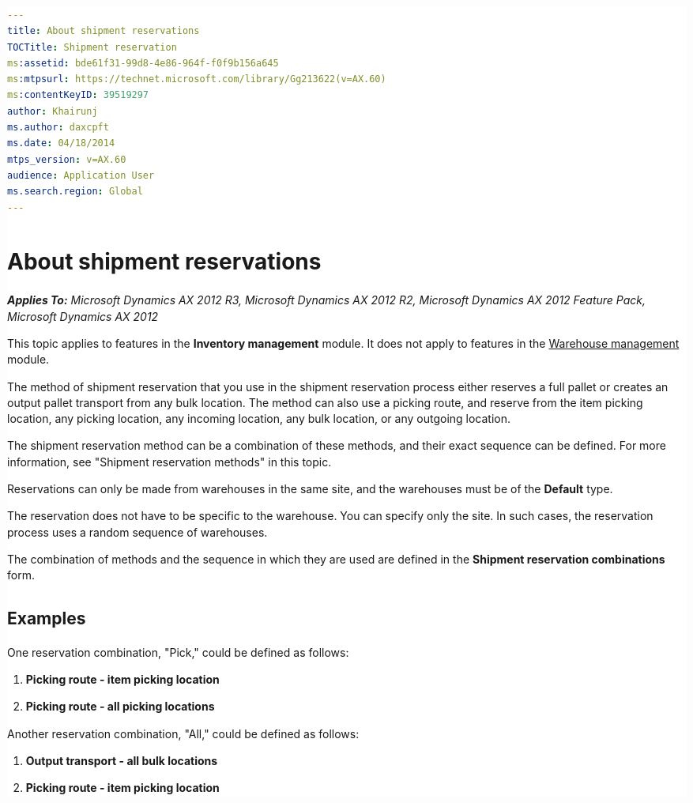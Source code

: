 ```yaml
---
title: About shipment reservations
TOCTitle: Shipment reservation
ms:assetid: bde61f31-99d8-4e86-964f-f0f9b156a645
ms:mtpsurl: https://technet.microsoft.com/library/Gg213622(v=AX.60)
ms:contentKeyID: 39519297
author: Khairunj
ms.author: daxcpft
ms.date: 04/18/2014
mtps_version: v=AX.60
audience: Application User
ms.search.region: Global
---
```


# About shipment reservations 


_**Applies To:** Microsoft Dynamics AX 2012 R3, Microsoft Dynamics AX 2012 R2, Microsoft Dynamics AX 2012 Feature Pack, Microsoft Dynamics AX 2012_

This topic applies to features in the **Inventory management** module. It does not apply to features in the [Warehouse management](warehouse-management.md) module.

The method of shipment reservation that you use in the shipment reservation process either reserves a full pallet or creates an output pallet transport from any bulk location. The method can also use a picking route, and reserve from the item picking location, any picking location, any incoming location, any bulk location, or any outgoing location.

The shipment reservation method can be a combination of these methods, and their exact sequence can be defined. For more information, see "Shipment reservation methods" in this topic.

Reservations can only be made from warehouses in the same site, and the warehouses must be of the **Default** type.

The reservation does not have to be specific to the warehouse. You can specify only the site. In such cases, the reservation process uses a random sequence of warehouses.

The combination of methods and the sequence in which they are used are defined in the **Shipment reservation combinations** form.

## Examples

One reservation combination, "Pick," could be defined as follows:

1.  **Picking route - item picking location**

2.  **Picking route - all picking locations**

Another reservation combination, "All," could be defined as follows:

1.  **Output transport - all bulk locations**

2.  **Picking route - item picking location**
